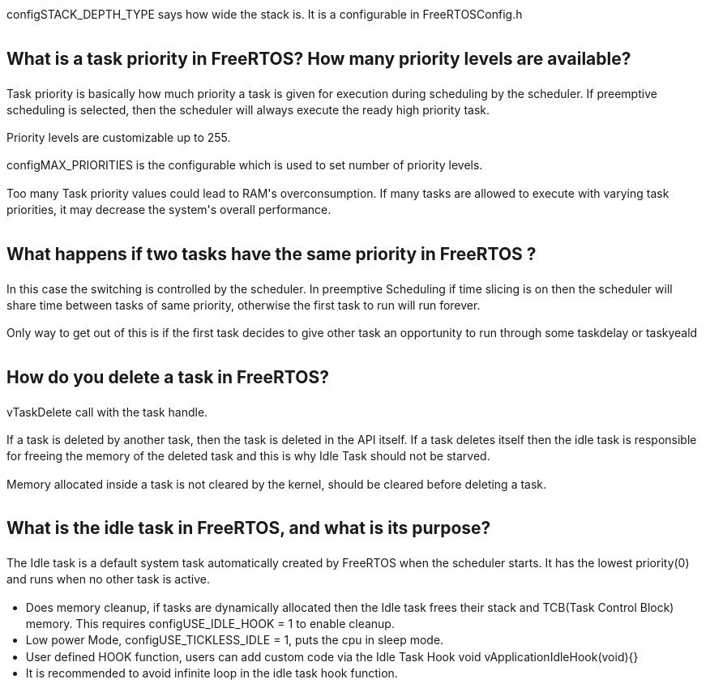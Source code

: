 configSTACK_DEPTH_TYPE says how wide the stack is. It is a configurable in
FreeRTOSConfig.h

## What is a task priority in FreeRTOS? How many priority levels are available?

Task priority is basically how much priority a task is given for execution
during scheduling by the scheduler. If preemptive scheduling is selected, then
the scheduler will always execute the ready high priority task.

Priority levels are customizable up to 255.

configMAX_PRIORITIES is the configurable which is used to set number of priority
levels.

Too many Task priority values could lead to RAM's overconsumption. If many tasks
are allowed to execute with varying task priorities, it may decrease the system's
overall performance.

## What happens if two tasks have the same priority in FreeRTOS ?

In this case the switching is controlled by the scheduler. In preemptive
Scheduling if time slicing is on then the scheduler will share time between
tasks of same priority, otherwise the first task to run will run forever.

Only way to get out of this is if the first task decides to give other task an
opportunity to run through some taskdelay or taskyeald

## How do you delete a task in FreeRTOS?

vTaskDelete call with the task handle.

If a task is deleted by another task, then the task is deleted in the API itself.
If a task deletes itself then the idle task is responsible for freeing the
memory of the deleted task and this is why Idle Task should not be starved.

Memory allocated inside a task is not cleared by the kernel, should be cleared
before deleting a task.

## What is the idle task in FreeRTOS, and what is its purpose?

The Idle task is a default system task automatically created by FreeRTOS when
the scheduler starts. It has the lowest priority(0) and runs when no other task
is active.

- Does memory cleanup, if tasks are dynamically allocated then the Idle task
  frees their stack and TCB(Task Control Block) memory.
  This requires configUSE_IDLE_HOOK = 1 to enable cleanup.
- Low power Mode, configUSE_TICKLESS_IDLE = 1, puts the cpu in sleep mode.
- User defined HOOK function, users can add custom code via the Idle Task Hook
  void vApplicationIdleHook(void){}
- It is recommended to avoid infinite loop in the idle task hook function.
